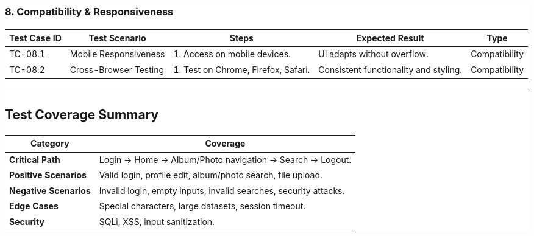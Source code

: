 ### **8. Compatibility & Responsiveness**

| Test Case ID | Test Scenario                     | Steps                                                                 | Expected Result                                                                 | Type         |
|--------------|-----------------------------------|-----------------------------------------------------------------------|---------------------------------------------------------------------------------|--------------|
| TC-08.1      | Mobile Responsiveness             | 1. Access on mobile devices.                                         | UI adapts without overflow.                                                     | Compatibility|
| TC-08.2      | Cross-Browser Testing             | 1. Test on Chrome, Firefox, Safari.                                  | Consistent functionality and styling.                                           | Compatibility|

---

## **Test Coverage Summary**
| **Category**       | **Coverage**                                                                 |
|---------------------|-----------------------------------------------------------------------------|
| **Critical Path**   | Login → Home → Album/Photo navigation → Search → Logout.                    |
| **Positive Scenarios** | Valid login, profile edit, album/photo search, file upload.                |
| **Negative Scenarios** | Invalid login, empty inputs, invalid searches, security attacks.           |
| **Edge Cases**      | Special characters, large datasets, session timeout.                       |
| **Security**        | SQLi, XSS, input sanitization.                                             |